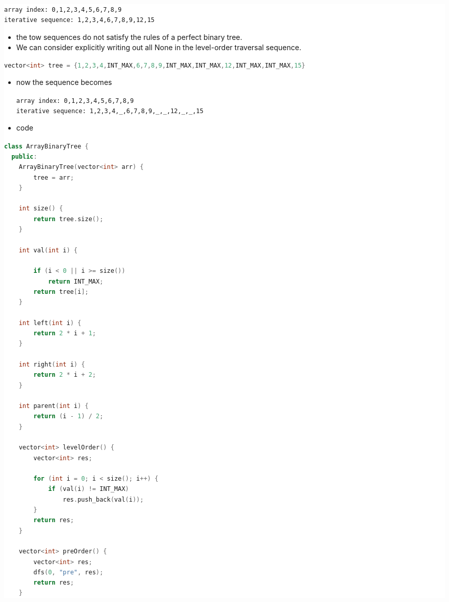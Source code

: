 ```
array index: 0,1,2,3,4,5,6,7,8,9
iterative sequence: 1,2,3,4,6,7,8,9,12,15
```

- the tow sequences do not satisfy the rules of a perfect binary tree.
- We can consider explicitly writing out all None in the level-order traversal sequence.

```C++
vector<int> tree = {1,2,3,4,INT_MAX,6,7,8,9,INT_MAX,INT_MAX,12,INT_MAX,INT_MAX,15}
```

- now the sequence becomes
    
    ```
    array index: 0,1,2,3,4,5,6,7,8,9
    iterative sequence: 1,2,3,4,_,6,7,8,9,_,_,12,_,_,15
    ```
    
- code
    

```c++
class ArrayBinaryTree {
  public:
    ArrayBinaryTree(vector<int> arr) {
        tree = arr;
    }

    int size() {
        return tree.size();
    }

    int val(int i) {

        if (i < 0 || i >= size())
            return INT_MAX;
        return tree[i];
    }

    int left(int i) {
        return 2 * i + 1;
    }

    int right(int i) {
        return 2 * i + 2;
    }

    int parent(int i) {
        return (i - 1) / 2;
    }

    vector<int> levelOrder() {
        vector<int> res;

        for (int i = 0; i < size(); i++) {
            if (val(i) != INT_MAX)
                res.push_back(val(i));
        }
        return res;
    }

    vector<int> preOrder() {
        vector<int> res;
        dfs(0, "pre", res);
        return res;
    }

```